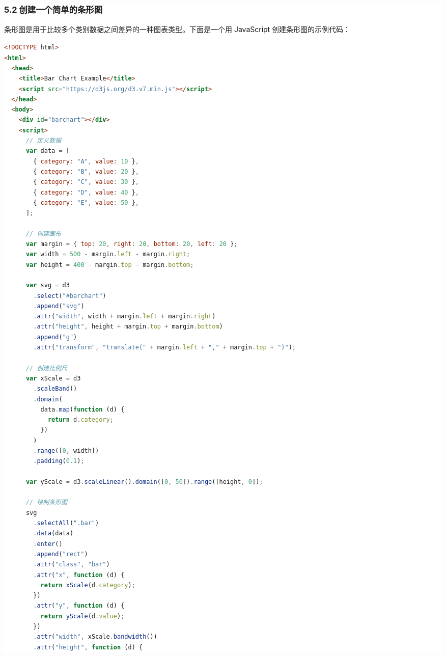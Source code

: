 ### 5.2 创建一个简单的条形图

条形图是用于比较多个类别数据之间差异的一种图表类型。下面是一个用 JavaScript 创建条形图的示例代码：

```html
<!DOCTYPE html>
<html>
  <head>
    <title>Bar Chart Example</title>
    <script src="https://d3js.org/d3.v7.min.js"></script>
  </head>
  <body>
    <div id="barchart"></div>
    <script>
      // 定义数据
      var data = [
        { category: "A", value: 10 },
        { category: "B", value: 20 },
        { category: "C", value: 30 },
        { category: "D", value: 40 },
        { category: "E", value: 50 },
      ];

      // 创建画布
      var margin = { top: 20, right: 20, bottom: 20, left: 20 };
      var width = 500 - margin.left - margin.right;
      var height = 400 - margin.top - margin.bottom;

      var svg = d3
        .select("#barchart")
        .append("svg")
        .attr("width", width + margin.left + margin.right)
        .attr("height", height + margin.top + margin.bottom)
        .append("g")
        .attr("transform", "translate(" + margin.left + "," + margin.top + ")");

      // 创建比例尺
      var xScale = d3
        .scaleBand()
        .domain(
          data.map(function (d) {
            return d.category;
          })
        )
        .range([0, width])
        .padding(0.1);

      var yScale = d3.scaleLinear().domain([0, 50]).range([height, 0]);

      // 绘制条形图
      svg
        .selectAll(".bar")
        .data(data)
        .enter()
        .append("rect")
        .attr("class", "bar")
        .attr("x", function (d) {
          return xScale(d.category);
        })
        .attr("y", function (d) {
          return yScale(d.value);
        })
        .attr("width", xScale.bandwidth())
        .attr("height", function (d) {
```